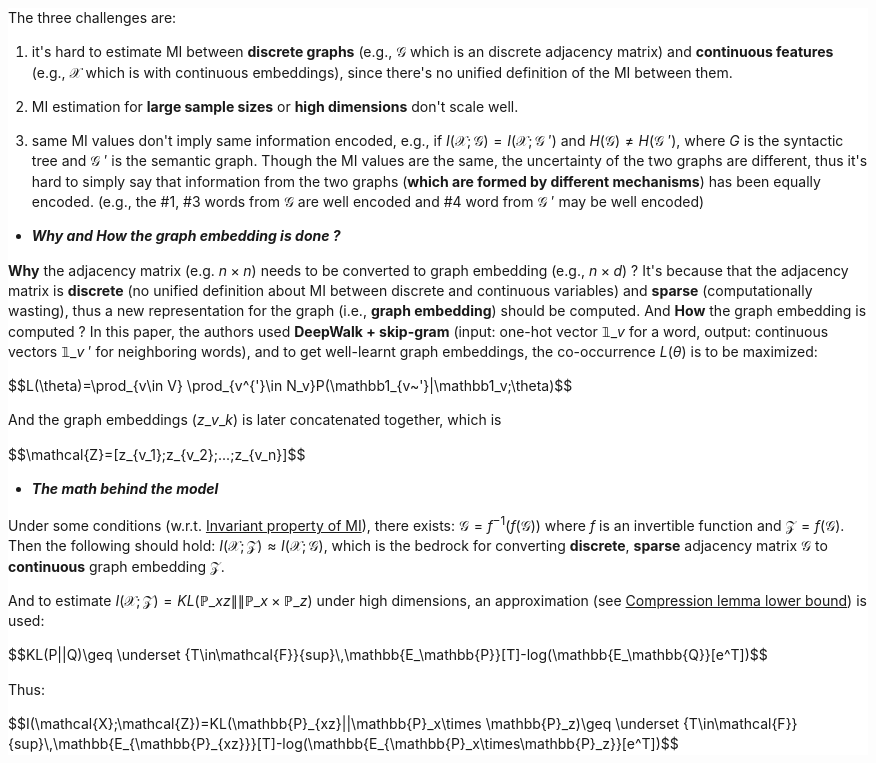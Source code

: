 The three challenges are:  <a name='5'></a>

1. it's hard to estimate MI between **discrete graphs** (e.g., $\mathcal{G}$ which is an discrete adjacency matrix) and **continuous features** (e.g.,  $\mathcal{X}$ which is with continuous embeddings), since there's no unified definition of the MI between them.

2. MI estimation for **large sample sizes** or **high dimensions** don't scale well.

3. same MI values don't imply same information encoded, e.g., if $I(\mathcal{X};\mathcal{G})=I(\mathcal{X};\mathcal{G~'})$ and $H(\mathcal{G})\neq H(\mathcal{G~'})$, where $G$ is the syntactic tree and $\mathcal{G~'}$ is the semantic graph. Though the MI values are the same, the uncertainty of the two graphs are different, thus it's hard to simply say that information from the two graphs (**which are formed by different mechanisms**) has been equally encoded. (e.g., the #1, #3 words from $\mathcal{G}$ are well encoded and #4 word from $\mathcal{G~'}$ may be well encoded)

- ***Why and How the graph embedding is done ?***

**Why** the adjacency matrix (e.g. $n \times n$) needs to be converted to graph embedding (e.g., $n \times d$) ? It's because that the adjacency matrix is **discrete** (no unified definition about MI between discrete and continuous variables) and **sparse** (computationally wasting), thus a new representation for the graph (i.e., **graph embedding**) should be computed. And **How** the graph embedding is computed ? In this paper, the authors used **DeepWalk + skip-gram** (input: one-hot vector $\mathbb1\_v$ for a word, output: continuous vectors $\mathbb1\_{v~'}$ for neighboring words), and to get well-learnt graph embeddings, the co-occurrence $L(\theta)$ is to be maximized:

<div>
$$L(\theta)=\prod_{v\in V} \prod_{v^{'}\in N_v}P(\mathbb1_{v~'}|\mathbb1_v;\theta)$$ 
</div>

And the graph embeddings ($z\_{v\_k}$) is later concatenated together, which is 

<div>
$$\mathcal{Z}=[z_{v_1};z_{v_2};...;z_{v_n}]$$
</div>

- ***The math behind the model***

Under some conditions (w.r.t. [Invariant property of MI](#3)), there exists: $\mathcal{G}=f^{-1}(f(\mathcal{G}))$ where $f$ is an invertible function and $\mathcal{Z}=f(\mathcal{G})$. Then the following should hold: $I(\mathcal{X};\mathcal{Z})\approx I(\mathcal{X};\mathcal{G})$, which is the bedrock for converting **discrete**, **sparse** adjacency matrix $\mathcal{G}$ to **continuous** graph embedding $\mathcal{Z}$. 

And to estimate $I(\mathcal{X};\mathcal{Z})=KL(\mathbb{P}\_{xz}\|\|\mathbb{P}\_x\times \mathbb{P}\_z)$ under high dimensions, an approximation (see [Compression lemma lower bound](#4)) is used: 

<div>
$$KL(P||Q)\geq \underset {T\in\mathcal{F}}{sup}\,\mathbb{E_\mathbb{P}}[T]-log(\mathbb{E_\mathbb{Q}}[e^T])$$
</div>

Thus:

<div>
$$I(\mathcal{X};\mathcal{Z})=KL(\mathbb{P}_{xz}||\mathbb{P}_x\times \mathbb{P}_z)\geq \underset {T\in\mathcal{F}}{sup}\,\mathbb{E_{\mathbb{P}_{xz}}}[T]-log(\mathbb{E_{\mathbb{P}_x\times\mathbb{P}_z}}[e^T])$$
</div>
